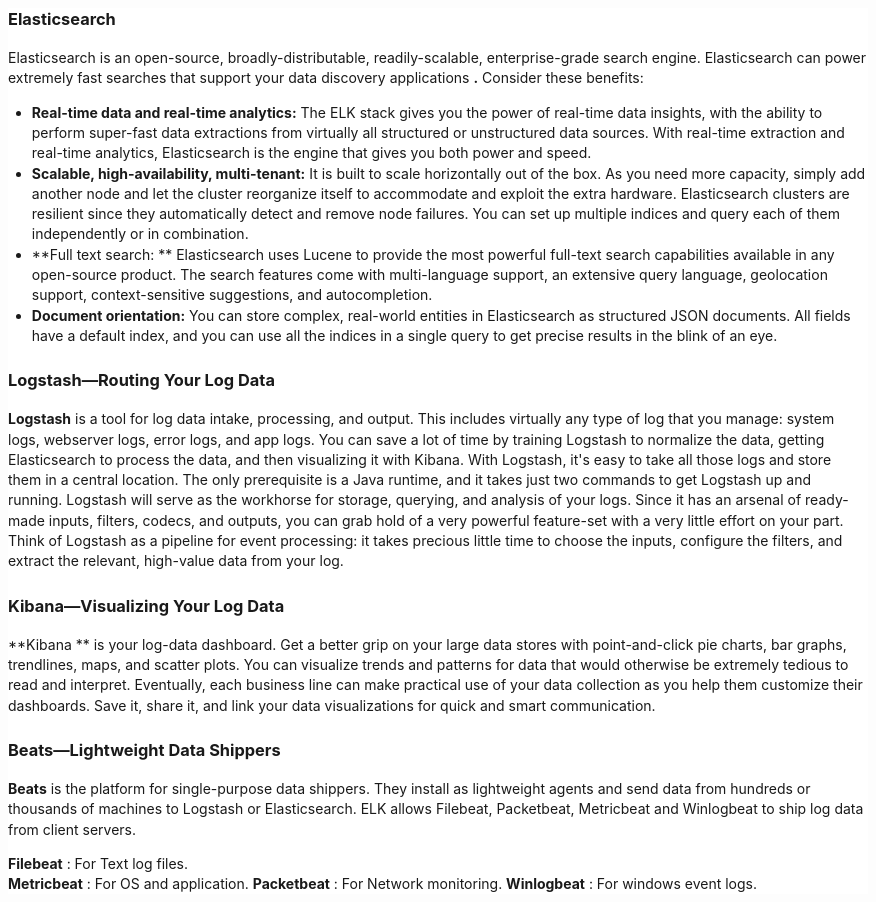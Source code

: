 ### Elasticsearch

Elasticsearch is an open-source, broadly-distributable, readily-scalable, enterprise-grade search engine. Elasticsearch can power extremely fast searches that support your data discovery applications **.** Consider these benefits:

- **Real-time data and real-time analytics:** The ELK stack gives you the power of real-time data insights, with the ability to perform super-fast data extractions from virtually all structured or unstructured data sources. With real-time extraction and real-time analytics, Elasticsearch is the engine that gives you both power and speed.
- **Scalable, high-availability, multi-tenant:**   It is built to scale horizontally out of the box. As you need more capacity, simply add another node and let the cluster reorganize itself to accommodate and exploit the extra hardware. Elasticsearch clusters are resilient since they automatically detect and remove node failures. You can set up multiple indices and query each of them independently or in combination.
- **Full text search: ** Elasticsearch uses Lucene to provide the most powerful full-text search capabilities available in any open-source product. The search features come with multi-language support, an extensive query language, geolocation support, context-sensitive suggestions, and autocompletion.
- **Document orientation:**  You can store complex, real-world entities in Elasticsearch as structured JSON documents. All fields have a default index, and you can use all the indices in a single query to get precise results in the blink of an eye.

### Logstash—Routing Your Log Data

**Logstash** is a tool for log data intake, processing, and output. This includes virtually any type of log that you manage: system logs, webserver logs, error logs, and app logs.  You can save a lot of time by training Logstash to normalize the data, getting Elasticsearch to process the data, and then visualizing it with Kibana. With Logstash, it&#39;s easy to take all those logs and store them in a central location. The only prerequisite is a Java runtime, and it takes just two commands to get Logstash up and running. Logstash will serve as the workhorse for storage, querying, and analysis of your logs. Since it has an arsenal of ready-made inputs, filters, codecs, and outputs, you can grab hold of a very powerful feature-set with a very little effort on your part. Think of Logstash as a pipeline for event processing: it takes precious little time to choose the inputs, configure the filters, and extract the relevant, high-value data from your log.

### Kibana—Visualizing Your Log Data

**Kibana ** is your log-data dashboard. Get a better grip on your large data stores with point-and-click pie charts, bar graphs, trendlines, maps, and scatter plots. You can visualize trends and patterns for data that would otherwise be extremely tedious to read and interpret. Eventually, each business line can make practical use of your data collection as you help them customize their dashboards. Save it, share it, and link your data visualizations for quick and smart communication.

### Beats—Lightweight Data Shippers

**Beats** is the platform for single-purpose data shippers. They install as lightweight agents and send data from hundreds or thousands of machines to Logstash or Elasticsearch. ELK allows Filebeat, Packetbeat, Metricbeat and Winlogbeat to ship log data from client servers.

**Filebeat** : For Text log files.        
**Metricbeat** : For OS and application.
**Packetbeat** : For Network monitoring. 
**Winlogbeat** : For windows event logs.
